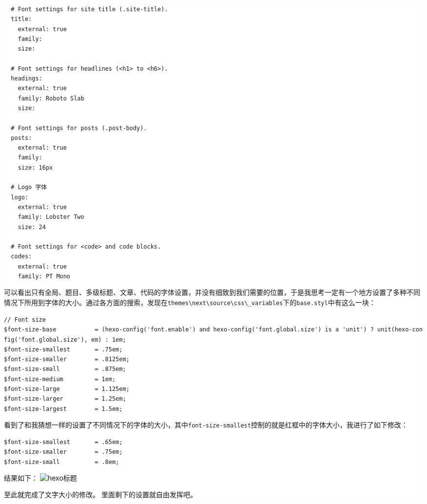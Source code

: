       # Font settings for site title (.site-title).
      title:
        external: true
        family: 
        size:
    
      # Font settings for headlines (<h1> to <h6>).
      headings:
        external: true
        family: Roboto Slab
        size:
    
      # Font settings for posts (.post-body).
      posts:
        external: true
        family: 
        size: 16px
    
      # Logo 字体
      logo:
        external: true
        family: Lobster Two
        size: 24
    
      # Font settings for <code> and code blocks.
      codes:
        external: true
        family: PT Mono
可以看出只有全局、题目、多级标题、文章、代码的字体设置，并没有细致到我们需要的位置，于是我思考一定有一个地方设置了多种不同情况下所用到字体的大小。通过各方面的搜索，发现在`themes\next\source\css\_variables`下的`base.styl`中有这么一块：

    // Font size
    $font-size-base           = (hexo-config('font.enable') and hexo-config('font.global.size') is a 'unit') ? unit(hexo-config('font.global.size'), em) : 1em;
    $font-size-smallest       = .75em;
    $font-size-smaller        = .8125em;
    $font-size-small          = .875em;
    $font-size-medium         = 1em;
    $font-size-large          = 1.125em;
    $font-size-larger         = 1.25em;
    $font-size-largest        = 1.5em;

看到了和我猜想一样的设置了不同情况下的字体的大小，其中`font-size-smallest`控制的就是红框中的字体大小，我进行了如下修改：

    $font-size-smallest       = .65em;
    $font-size-smaller        = .75em;
    $font-size-small          = .8em;

结果如下：
<img src="https://i.ibb.co/Hn0QYMZ/hexo-font2.png" width="50%" height="50%" title="hexo标题" alt="hexo标题"/>


至此就完成了文字大小的修改。
里面剩下的设置就自由发挥吧。
